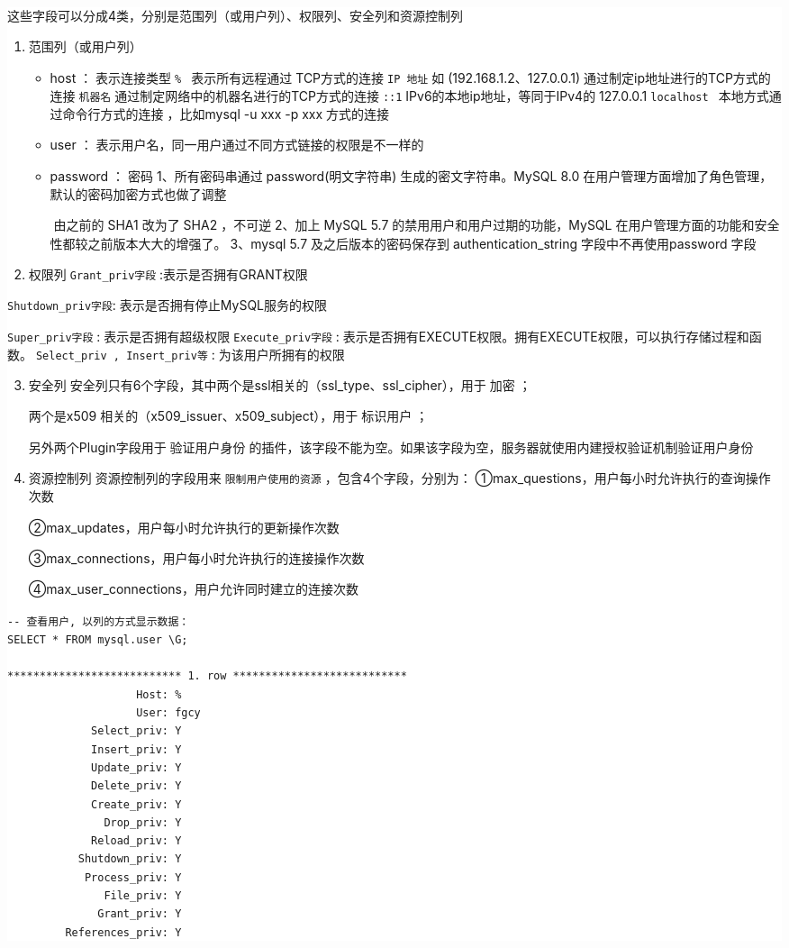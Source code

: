 ~~~mysql
~~~

这些字段可以分成4类，分别是范围列（或用户列）、权限列、安全列和资源控制列

1. 范围列（或用户列）

   - host  ： 表示连接类型
     `% ` 表示所有远程通过 TCP方式的连接
     `IP 地址`  如 (192.168.1.2、127.0.0.1) 通过制定ip地址进行的TCP方式的连接
     `机器名`  通过制定网络中的机器名进行的TCP方式的连接
     `::1`  IPv6的本地ip地址，等同于IPv4的 127.0.0.1
     `localhost ` 本地方式通过命令行方式的连接 ，比如mysql -u xxx -p xxx 方式的连接

   

   - user ： 表示用户名，同一用户通过不同方式链接的权限是不一样的

   

   - password  ： 密码
     1、所有密码串通过 password(明文字符串) 生成的密文字符串。MySQL 8.0 在用户管理方面增加了角色管理，默认的密码加密方式也做了调整

     ​		由之前的 SHA1 改为了 SHA2 ，不可逆
     2、加上 MySQL 5.7 的禁用用户和用户过期的功能，MySQL 在用户管理方面的功能和安全性都较之前版本大大的增强了。
     3、mysql 5.7 及之后版本的密码保存到 authentication_string 字段中不再使用password 字段



2. 权限列
    `Grant_priv字段` :表示是否拥有GRANT权限

  `Shutdown_priv字段`: 表示是否拥有停止MySQL服务的权限

  `Super_priv字段` :  表示是否拥有超级权限
  `Execute_priv字段` : 表示是否拥有EXECUTE权限。拥有EXECUTE权限，可以执行存储过程和函数。
  `Select_priv , Insert_priv等` : 为该用户所拥有的权限

  

3. 安全列 安全列只有6个字段，其中两个是ssl相关的（ssl_type、ssl_cipher），用于 加密 ；

   两个是x509  相关的（x509_issuer、x509_subject），用于 标识用户 ；

   另外两个Plugin字段用于 验证用户身份 的插件，该字段不能为空。如果该字段为空，服务器就使用内建授权验证机制验证用户身份

4. 资源控制列 资源控制列的字段用来 `限制用户使用的资源` ，包含4个字段，分别为：
   ①max_questions，用户每小时允许执行的查询操作次数 

   ②max_updates，用户每小时允许执行的更新操作次数

   ③max_connections，用户每小时允许执行的连接操作次数

   ④max_user_connections，用户允许同时建立的连接次数



~~~mysql
-- 查看用户, 以列的方式显示数据：
SELECT * FROM mysql.user \G;

*************************** 1. row ***************************
                    Host: %
                    User: fgcy
             Select_priv: Y
             Insert_priv: Y
             Update_priv: Y
             Delete_priv: Y
             Create_priv: Y
               Drop_priv: Y
             Reload_priv: Y
           Shutdown_priv: Y
            Process_priv: Y
               File_priv: Y
              Grant_priv: Y
         References_priv: Y
~~~